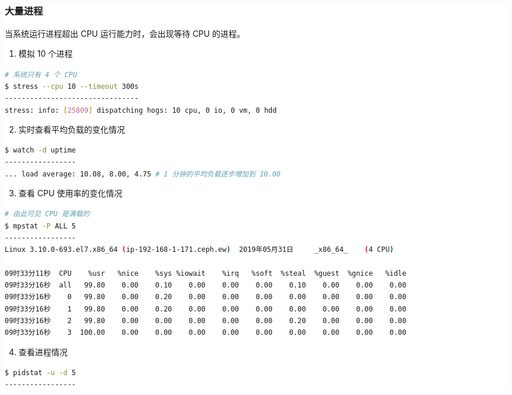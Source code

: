 ### 大量进程

当系统运行进程超出 CPU 运行能力时，会出现等待 CPU 的进程。

1. 模拟 10 个进程

```sh
# 系统只有 4 个 CPU
$ stress --cpu 10 --timeout 300s
--------------------------------
stress: info: [25809] dispatching hogs: 10 cpu, 0 io, 0 vm, 0 hdd
```

2. 实时查看平均负载的变化情况

```sh
$ watch -d uptime
-----------------
... load average: 10.08, 8.00, 4.75 # 1 分钟的平均负载逐步增加到 10.00
```

3. 查看 CPU 使用率的变化情况

```sh
# 由此可见 CPU 是满载的
$ mpstat -P ALL 5
-----------------
Linux 3.10.0-693.el7.x86_64 (ip-192-168-1-171.ceph.ew)  2019年05月31日     _x86_64_    (4 CPU)

09时33分11秒  CPU    %usr   %nice    %sys %iowait    %irq   %soft  %steal  %guest  %gnice   %idle
09时33分16秒  all   99.80    0.00    0.10    0.00    0.00    0.00    0.10    0.00    0.00    0.00
09时33分16秒    0   99.80    0.00    0.20    0.00    0.00    0.00    0.00    0.00    0.00    0.00
09时33分16秒    1   99.80    0.00    0.20    0.00    0.00    0.00    0.00    0.00    0.00    0.00
09时33分16秒    2   99.80    0.00    0.00    0.00    0.00    0.00    0.20    0.00    0.00    0.00
09时33分16秒    3  100.00    0.00    0.00    0.00    0.00    0.00    0.00    0.00    0.00    0.00
```

4. 查看进程情况

```sh
$ pidstat -u -d 5
-----------------
```
